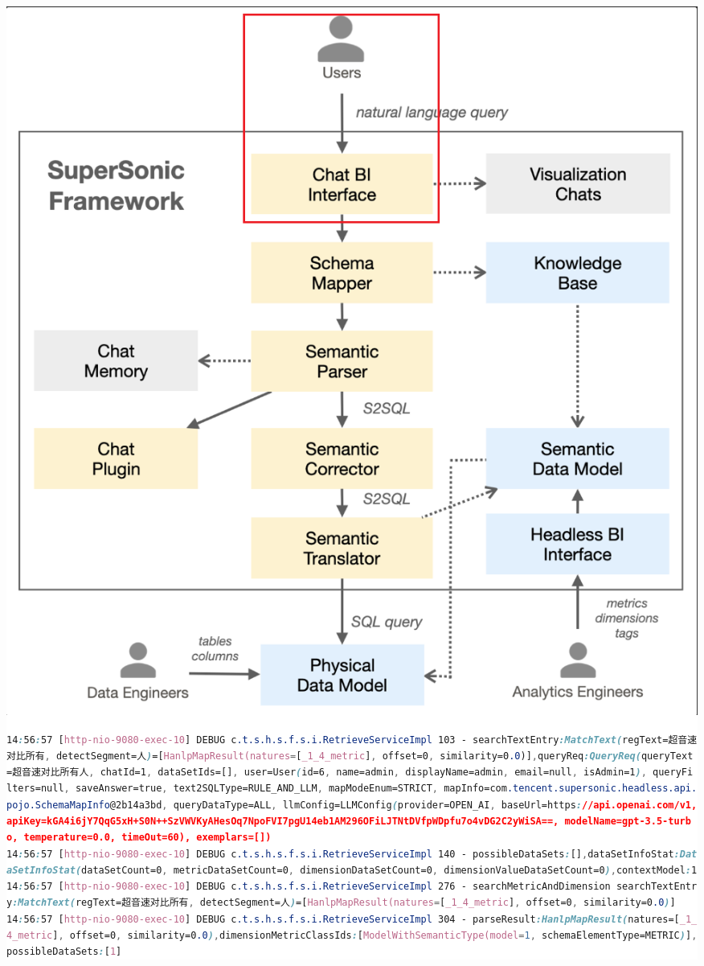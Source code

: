 ![image.png](SuperSonic%20%E5%88%86%E6%9E%90%E6%96%87%E6%A1%A3%204c6b9ed87a8146b78a51419e54e7b612/image%204.png)

```css
14:56:57 [http-nio-9080-exec-10] DEBUG c.t.s.h.s.f.s.i.RetrieveServiceImpl 103 - searchTextEntry:MatchText(regText=超音速对比所有, detectSegment=人)=[HanlpMapResult(natures=[_1_4_metric], offset=0, similarity=0.0)],queryReq:QueryReq(queryText=超音速对比所有人, chatId=1, dataSetIds=[], user=User(id=6, name=admin, displayName=admin, email=null, isAdmin=1), queryFilters=null, saveAnswer=true, text2SQLType=RULE_AND_LLM, mapModeEnum=STRICT, mapInfo=com.tencent.supersonic.headless.api.pojo.SchemaMapInfo@2b14a3bd, queryDataType=ALL, llmConfig=LLMConfig(provider=OPEN_AI, baseUrl=https://api.openai.com/v1, apiKey=kGA4i6jY7QqG5xH+S0N++SzVWVKyAHesOq7NpoFVI7pgU14eb1AM296OFiLJTNtDVfpWDpfu7o4vDG2C2yWiSA==, modelName=gpt-3.5-turbo, temperature=0.0, timeOut=60), exemplars=[])
14:56:57 [http-nio-9080-exec-10] DEBUG c.t.s.h.s.f.s.i.RetrieveServiceImpl 140 - possibleDataSets:[],dataSetInfoStat:DataSetInfoStat(dataSetCount=0, metricDataSetCount=0, dimensionDataSetCount=0, dimensionValueDataSetCount=0),contextModel:1
14:56:57 [http-nio-9080-exec-10] DEBUG c.t.s.h.s.f.s.i.RetrieveServiceImpl 276 - searchMetricAndDimension searchTextEntry:MatchText(regText=超音速对比所有, detectSegment=人)=[HanlpMapResult(natures=[_1_4_metric], offset=0, similarity=0.0)]
14:56:57 [http-nio-9080-exec-10] DEBUG c.t.s.h.s.f.s.i.RetrieveServiceImpl 304 - parseResult:HanlpMapResult(natures=[_1_4_metric], offset=0, similarity=0.0),dimensionMetricClassIds:[ModelWithSemanticType(model=1, schemaElementType=METRIC)],possibleDataSets:[1]
```
